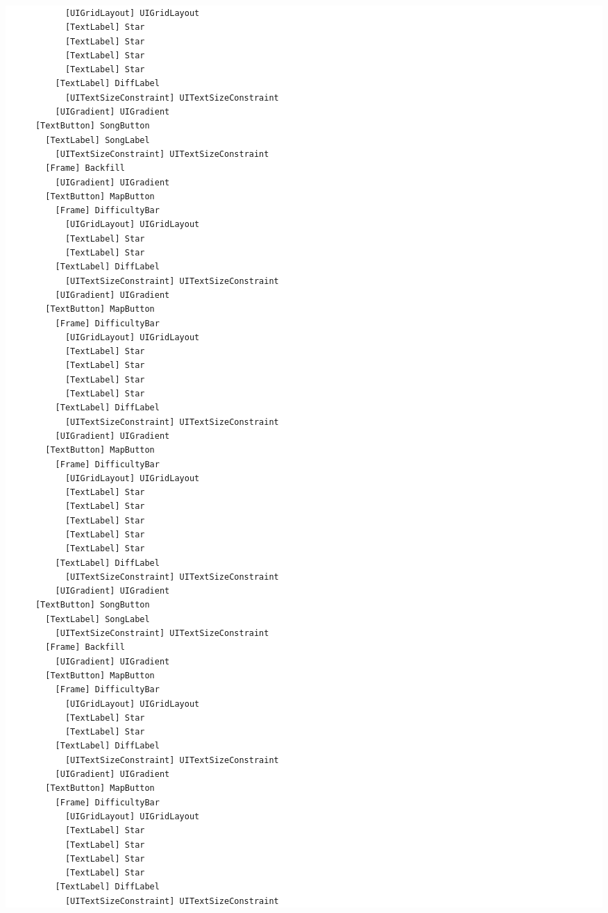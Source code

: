                 [UIGridLayout] UIGridLayout
                [TextLabel] Star
                [TextLabel] Star
                [TextLabel] Star
                [TextLabel] Star
              [TextLabel] DiffLabel
                [UITextSizeConstraint] UITextSizeConstraint
              [UIGradient] UIGradient
          [TextButton] SongButton
            [TextLabel] SongLabel
              [UITextSizeConstraint] UITextSizeConstraint
            [Frame] Backfill
              [UIGradient] UIGradient
            [TextButton] MapButton
              [Frame] DifficultyBar
                [UIGridLayout] UIGridLayout
                [TextLabel] Star
                [TextLabel] Star
              [TextLabel] DiffLabel
                [UITextSizeConstraint] UITextSizeConstraint
              [UIGradient] UIGradient
            [TextButton] MapButton
              [Frame] DifficultyBar
                [UIGridLayout] UIGridLayout
                [TextLabel] Star
                [TextLabel] Star
                [TextLabel] Star
                [TextLabel] Star
              [TextLabel] DiffLabel
                [UITextSizeConstraint] UITextSizeConstraint
              [UIGradient] UIGradient
            [TextButton] MapButton
              [Frame] DifficultyBar
                [UIGridLayout] UIGridLayout
                [TextLabel] Star
                [TextLabel] Star
                [TextLabel] Star
                [TextLabel] Star
                [TextLabel] Star
              [TextLabel] DiffLabel
                [UITextSizeConstraint] UITextSizeConstraint
              [UIGradient] UIGradient
          [TextButton] SongButton
            [TextLabel] SongLabel
              [UITextSizeConstraint] UITextSizeConstraint
            [Frame] Backfill
              [UIGradient] UIGradient
            [TextButton] MapButton
              [Frame] DifficultyBar
                [UIGridLayout] UIGridLayout
                [TextLabel] Star
                [TextLabel] Star
              [TextLabel] DiffLabel
                [UITextSizeConstraint] UITextSizeConstraint
              [UIGradient] UIGradient
            [TextButton] MapButton
              [Frame] DifficultyBar
                [UIGridLayout] UIGridLayout
                [TextLabel] Star
                [TextLabel] Star
                [TextLabel] Star
                [TextLabel] Star
              [TextLabel] DiffLabel
                [UITextSizeConstraint] UITextSizeConstraint